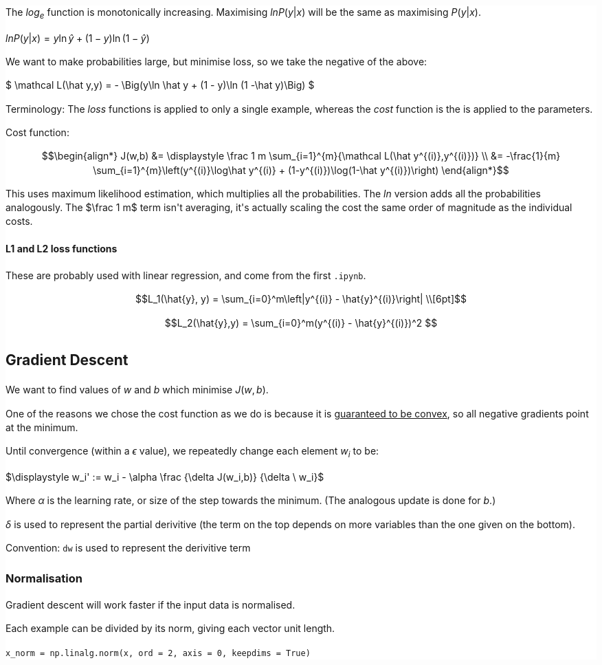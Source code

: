 The $log_e$ function is monotonically increasing. Maximising $ln P(y|x)$ will be the same as maximising $P(y|x)$.

$ln P(y|x) = y\ln \hat y + (1 - y)\ln (1 -\hat y)$ 

We want to make probabilities large, but minimise loss, so we take the negative of the above:

$ \mathcal L(\hat y,y) = - \Big(y\ln \hat y + (1 - y)\ln (1 -\hat y)\Big) $ 

Terminology: The *loss* functions is applied to only a single example, whereas the *cost* function is the is applied to the parameters.

Cost function:

$$\begin{align*}
J(w,b) &= \displaystyle \frac 1 m \sum_{i=1}^{m}{\mathcal L(\hat y^{(i)},y^{(i)})} \\
    &= -\frac{1}{m} \sum_{i=1}^{m}\left(y^{(i)}\log\hat y^{(i)} + (1-y^{(i)})\log(1-\hat y^{(i)})\right)
\end{align*}$$

This uses maximum likelihood estimation, which multiplies all the probabilities. The $ln$ version adds all the probabilities analogously. The $\frac 1 m$ term isn't averaging, it's actually scaling the cost the same order of magnitude as the individual costs.

#### L1 and L2 loss functions

These are probably used with linear regression, and come from the first `.ipynb`.

 $$L_1(\hat{y}, y) = \sum_{i=0}^m\left|y^{(i)} - \hat{y}^{(i)}\right| \\[6pt]$$

 $$L_2(\hat{y},y) = \sum_{i=0}^m(y^{(i)} - \hat{y}^{(i)})^2 $$


## Gradient Descent

We want to find values of $w$ and $b$ which minimise $J(w,b)$.

One of the reasons we chose the cost function as we do is because it is [guaranteed to be convex](http://mathgotchas.blogspot.co.uk/2011/10/why-is-error-function-minimized-in.html), so all negative gradients point at the minimum.

Until convergence (within a $\epsilon$ value), we repeatedly change each element $w_i$ to be:

$\displaystyle w_i' := w_i - \alpha \frac {\delta J(w_i,b)} {\delta \ w_i}$

Where $\alpha$ is the learning rate, or size of the step towards the minimum. (The analogous update is done for $b$.)

$\delta$ is used to represent the partial derivitive (the term on the top depends on more variables than the one given on the bottom).

Convention: `dw` is used to represent the derivitive term

### Normalisation

Gradient descent will work faster if the input data is normalised. 

Each example can be divided by its norm, giving each vector unit length. 

    x_norm = np.linalg.norm(x, ord = 2, axis = 0, keepdims = True) 
